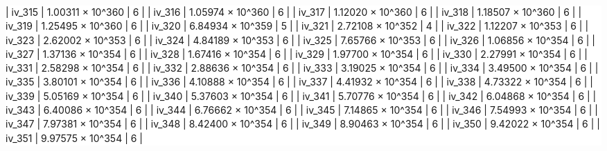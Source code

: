 | iv_315 | 1.00311 × 10^360 | 6 |
| iv_316 | 1.05974 × 10^360 | 6 |
| iv_317 | 1.12020 × 10^360 | 6 |
| iv_318 | 1.18507 × 10^360 | 6 |
| iv_319 | 1.25495 × 10^360 | 6 |
| iv_320 | 6.84934 × 10^359 | 5 |
| iv_321 | 2.72108 × 10^352 | 4 |
| iv_322 | 1.12207 × 10^353 | 6 |
| iv_323 | 2.62002 × 10^353 | 6 |
| iv_324 | 4.84189 × 10^353 | 6 |
| iv_325 | 7.65766 × 10^353 | 6 |
| iv_326 | 1.06856 × 10^354 | 6 |
| iv_327 | 1.37136 × 10^354 | 6 |
| iv_328 | 1.67416 × 10^354 | 6 |
| iv_329 | 1.97700 × 10^354 | 6 |
| iv_330 | 2.27991 × 10^354 | 6 |
| iv_331 | 2.58298 × 10^354 | 6 |
| iv_332 | 2.88636 × 10^354 | 6 |
| iv_333 | 3.19025 × 10^354 | 6 |
| iv_334 | 3.49500 × 10^354 | 6 |
| iv_335 | 3.80101 × 10^354 | 6 |
| iv_336 | 4.10888 × 10^354 | 6 |
| iv_337 | 4.41932 × 10^354 | 6 |
| iv_338 | 4.73322 × 10^354 | 6 |
| iv_339 | 5.05169 × 10^354 | 6 |
| iv_340 | 5.37603 × 10^354 | 6 |
| iv_341 | 5.70776 × 10^354 | 6 |
| iv_342 | 6.04868 × 10^354 | 6 |
| iv_343 | 6.40086 × 10^354 | 6 |
| iv_344 | 6.76662 × 10^354 | 6 |
| iv_345 | 7.14865 × 10^354 | 6 |
| iv_346 | 7.54993 × 10^354 | 6 |
| iv_347 | 7.97381 × 10^354 | 6 |
| iv_348 | 8.42400 × 10^354 | 6 |
| iv_349 | 8.90463 × 10^354 | 6 |
| iv_350 | 9.42022 × 10^354 | 6 |
| iv_351 | 9.97575 × 10^354 | 6 |
